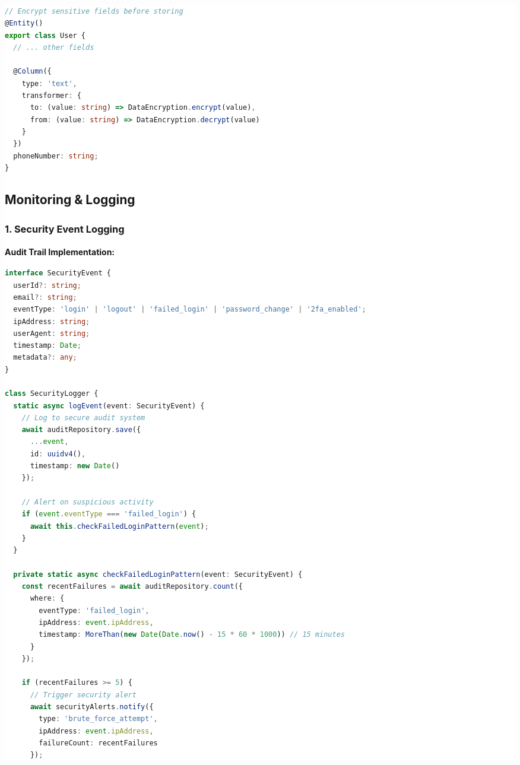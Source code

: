 ```typescript
// Encrypt sensitive fields before storing
@Entity()
export class User {
  // ... other fields

  @Column({ 
    type: 'text',
    transformer: {
      to: (value: string) => DataEncryption.encrypt(value),
      from: (value: string) => DataEncryption.decrypt(value)
    }
  })
  phoneNumber: string;
}
```

## Monitoring & Logging

### 1. Security Event Logging

**Audit Trail Implementation:**
```typescript
interface SecurityEvent {
  userId?: string;
  email?: string;
  eventType: 'login' | 'logout' | 'failed_login' | 'password_change' | '2fa_enabled';
  ipAddress: string;
  userAgent: string;
  timestamp: Date;
  metadata?: any;
}

class SecurityLogger {
  static async logEvent(event: SecurityEvent) {
    // Log to secure audit system
    await auditRepository.save({
      ...event,
      id: uuidv4(),
      timestamp: new Date()
    });

    // Alert on suspicious activity
    if (event.eventType === 'failed_login') {
      await this.checkFailedLoginPattern(event);
    }
  }

  private static async checkFailedLoginPattern(event: SecurityEvent) {
    const recentFailures = await auditRepository.count({
      where: {
        eventType: 'failed_login',
        ipAddress: event.ipAddress,
        timestamp: MoreThan(new Date(Date.now() - 15 * 60 * 1000)) // 15 minutes
      }
    });

    if (recentFailures >= 5) {
      // Trigger security alert
      await securityAlerts.notify({
        type: 'brute_force_attempt',
        ipAddress: event.ipAddress,
        failureCount: recentFailures
      });
```